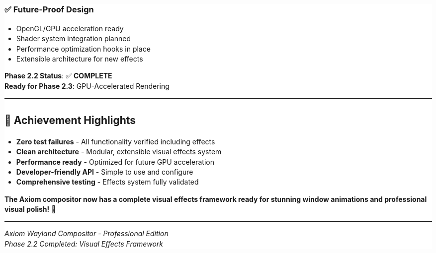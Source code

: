 ### ✅ **Future-Proof Design**
- OpenGL/GPU acceleration ready
- Shader system integration planned
- Performance optimization hooks in place
- Extensible architecture for new effects

**Phase 2.2 Status**: ✅ **COMPLETE**  
**Ready for Phase 2.3**: GPU-Accelerated Rendering

---

## 🎊 Achievement Highlights

- **Zero test failures** - All functionality verified including effects
- **Clean architecture** - Modular, extensible visual effects system
- **Performance ready** - Optimized for future GPU acceleration
- **Developer-friendly API** - Simple to use and configure
- **Comprehensive testing** - Effects system fully validated

**The Axiom compositor now has a complete visual effects framework ready for stunning window animations and professional visual polish!** 🚀

---

*Axiom Wayland Compositor - Professional Edition*  
*Phase 2.2 Completed: Visual Effects Framework*
